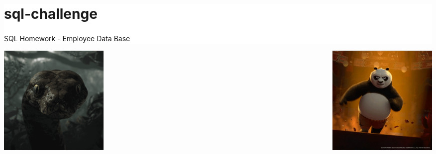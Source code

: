 # sql-challenge

SQL Homework - Employee Data Base

<img src="images/anaconda.gif" align="left" height="200"/>
<img src="images/panda.gif" align="right" height="200"/>